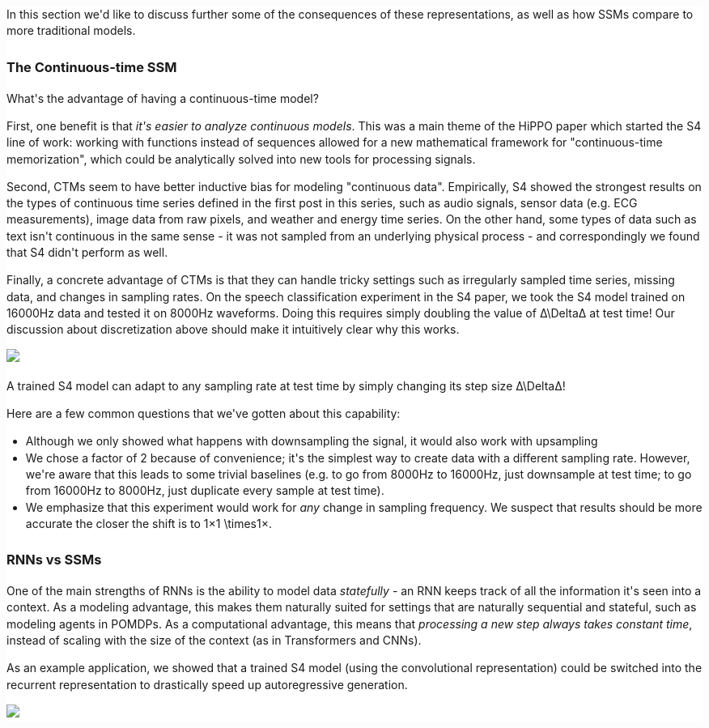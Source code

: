In this section we'd like to discuss further some of the consequences of these representations, as well as how SSMs compare to more traditional models.

### The Continuous-time SSM

What's the advantage of having a continuous-time model?

First, one benefit is that _it's easier to analyze continuous models_. This was a main theme of the HiPPO paper which started the S4 line of work: working with functions instead of sequences allowed for a new mathematical framework for "continuous-time memorization", which could be analytically solved into new tools for processing signals.

Second, CTMs seem to have better inductive bias for modeling "continuous data". Empirically, S4 showed the strongest results on the types of continuous time series defined in the first post in this series, such as audio signals, sensor data (e.g. ECG measurements), image data from raw pixels, and weather and energy time series. On the other hand, some types of data such as text isn't continuous in the same sense - it was not sampled from an underlying physical process - and correspondingly we found that S4 didn't perform as well.

Finally, a concrete advantage of CTMs is that they can handle tricky settings such as irregularly sampled time series, missing data, and changes in sampling rates. On the speech classification experiment in the S4 paper, we took the S4 model trained on 16000Hz data and tested it on 8000Hz waveforms. Doing this requires simply doubling the value of Δ\\DeltaΔ at test time! Our discussion about discretization above should make it intuitively clear why this works.

![](/static/posts/2022-01-14-s4/speechc.png)

A trained S4 model can adapt to any sampling rate at test time by simply changing its step size Δ\\DeltaΔ!

Here are a few common questions that we've gotten about this capability:

*   Although we only showed what happens with downsampling the signal, it would also work with upsampling
*   We chose a factor of 2 because of convenience; it's the simplest way to create data with a different sampling rate. However, we're aware that this leads to some trivial baselines (e.g. to go from 8000Hz to 16000Hz, just downsample at test time; to go from 16000Hz to 8000Hz, just duplicate every sample at test time).
*   We emphasize that this experiment would work for _any_ change in sampling frequency. We suspect that results should be more accurate the closer the shift is to 1×1 \\times1×.

### RNNs vs SSMs

One of the main strengths of RNNs is the ability to model data _statefully_ - an RNN keeps track of all the information it's seen into a context. As a modeling advantage, this makes them naturally suited for settings that are naturally sequential and stateful, such as modeling agents in POMDPs. As a computational advantage, this means that _processing a new step always takes constant time_, instead of scaling with the size of the context (as in Transformers and CNNs).

As an example application, we showed that a trained S4 model (using the convolutional representation) could be switched into the recurrent representation to drastically speed up autoregressive generation.

![](/static/posts/2022-01-14-s4/wt103.png)

